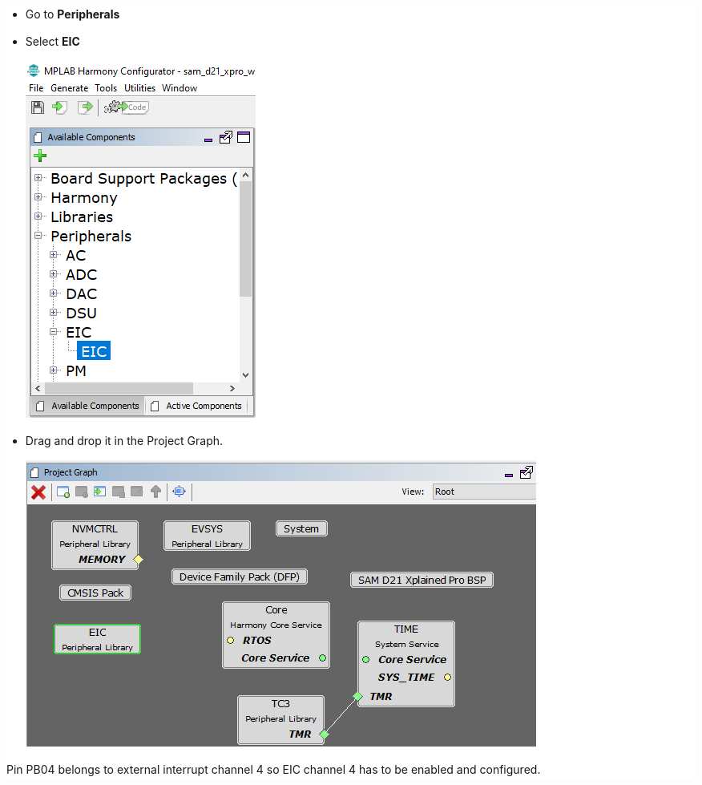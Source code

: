-   Go to **Peripherals**

-   Select **EIC**

    ![samd21_17](GUID-4D9787EE-117D-4B09-9B4E-03B2D7427FB0-low.png)

-   Drag and drop it in the Project Graph.

    ![samd21_18](GUID-E215E296-A10F-4B5E-B903-6F2B811EEF82-low.png)


Pin PB04 belongs to external interrupt channel 4 so EIC channel 4 has to be enabled and configured.
